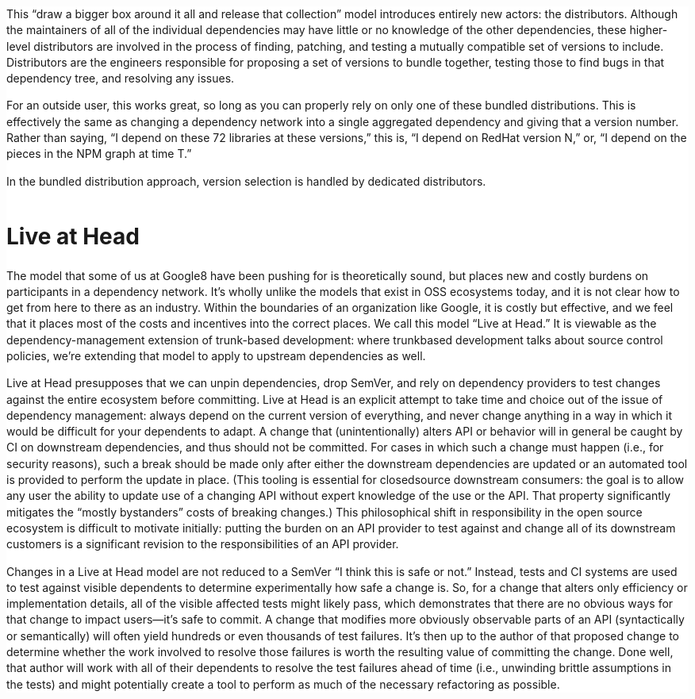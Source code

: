 This “draw a bigger box around it all and release that collection” model introduces entirely new actors: the distributors. Although the maintainers of all of the individual dependencies may have little or no knowledge of the other dependencies, these higher-level distributors are involved in the process of finding, patching, and testing a mutually compatible set of versions to include. Distributors are the engineers responsible for proposing a set of versions to bundle together, testing those to find bugs in that dependency tree, and resolving any issues.

For an outside user, this works great, so long as you can properly rely on only one of these bundled distributions. This is effectively the same as changing a dependency network into a single aggregated dependency and giving that a version number. Rather than saying, “I depend on these 72 libraries at these versions,” this is, “I depend on RedHat version N,” or, “I depend on the pieces in the NPM graph at time T.”

In the bundled distribution approach, version selection is handled by dedicated distributors.

# Live at Head

The model that some of us at Google8 have been pushing for is theoretically sound, but places new and costly burdens on participants in a dependency network. It’s wholly unlike the models that exist in OSS ecosystems today, and it is not clear how to get from here to there as an industry. Within the boundaries of an organization like Google, it is costly but effective, and we feel that it places most of the costs and incentives into the correct places. We call this model “Live at Head.” It is viewable as the dependency-management extension of trunk-based development: where trunkbased development talks about source control policies, we’re extending that model to apply to upstream dependencies as well.

Live at Head presupposes that we can unpin dependencies, drop SemVer, and rely on dependency providers to test changes against the entire ecosystem before committing. Live at Head is an explicit attempt to take time and choice out of the issue of dependency management: always depend on the current version of everything, and never change anything in a way in which it would be difficult for your dependents to adapt. A change that (unintentionally) alters API or behavior will in general be caught by CI on downstream dependencies, and thus should not be committed. For cases in which such a change must happen (i.e., for security reasons), such a break should be made only after either the downstream dependencies are updated or an automated tool is provided to perform the update in place. (This tooling is essential for closedsource downstream consumers: the goal is to allow any user the ability to update use of a changing API without expert knowledge of the use or the API. That property significantly mitigates the “mostly bystanders” costs of breaking changes.) This philosophical shift in responsibility in the open source ecosystem is difficult to motivate initially: putting the burden on an API provider to test against and change all of its downstream customers is a significant revision to the responsibilities of an API provider.

Changes in a Live at Head model are not reduced to a SemVer “I think this is safe or not.” Instead, tests and CI systems are used to test against visible dependents to determine experimentally how safe a change is. So, for a change that alters only efficiency or implementation details, all of the visible affected tests might likely pass, which demonstrates that there are no obvious ways for that change to impact users—it’s safe to commit. A change that modifies more obviously observable parts of an API (syntactically or semantically) will often yield hundreds or even thousands of test failures. It’s then up to the author of that proposed change to determine whether the work involved to resolve those failures is worth the resulting value of committing the change. Done well, that author will work with all of their dependents to resolve the test failures ahead of time (i.e., unwinding brittle assumptions in the tests) and might potentially create a tool to perform as much of the necessary refactoring as possible.
